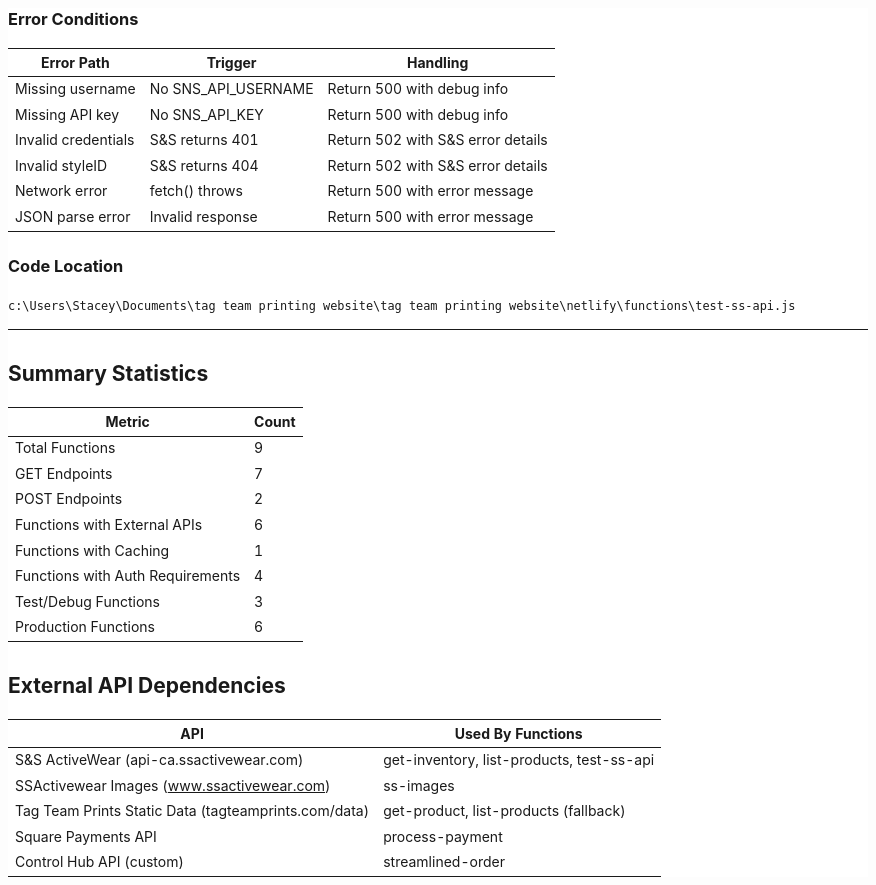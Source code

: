 ### Error Conditions

| Error Path          | Trigger             | Handling                          |
| ------------------- | ------------------- | --------------------------------- |
| Missing username    | No SNS_API_USERNAME | Return 500 with debug info        |
| Missing API key     | No SNS_API_KEY      | Return 500 with debug info        |
| Invalid credentials | S&S returns 401     | Return 502 with S&S error details |
| Invalid styleID     | S&S returns 404     | Return 502 with S&S error details |
| Network error       | fetch() throws      | Return 500 with error message     |
| JSON parse error    | Invalid response    | Return 500 with error message     |

### Code Location

`c:\Users\Stacey\Documents\tag team printing website\tag team printing website\netlify\functions\test-ss-api.js`

---

## Summary Statistics

| Metric                           | Count |
| -------------------------------- | ----- |
| Total Functions                  | 9     |
| GET Endpoints                    | 7     |
| POST Endpoints                   | 2     |
| Functions with External APIs     | 6     |
| Functions with Caching           | 1     |
| Functions with Auth Requirements | 4     |
| Test/Debug Functions             | 3     |
| Production Functions             | 6     |

## External API Dependencies

| API                                                  | Used By Functions                         |
| ---------------------------------------------------- | ----------------------------------------- |
| S&S ActiveWear (api-ca.ssactivewear.com)             | get-inventory, list-products, test-ss-api |
| SSActivewear Images (www.ssactivewear.com)           | ss-images                                 |
| Tag Team Prints Static Data (tagteamprints.com/data) | get-product, list-products (fallback)     |
| Square Payments API                                  | process-payment                           |
| Control Hub API (custom)                             | streamlined-order                         |
